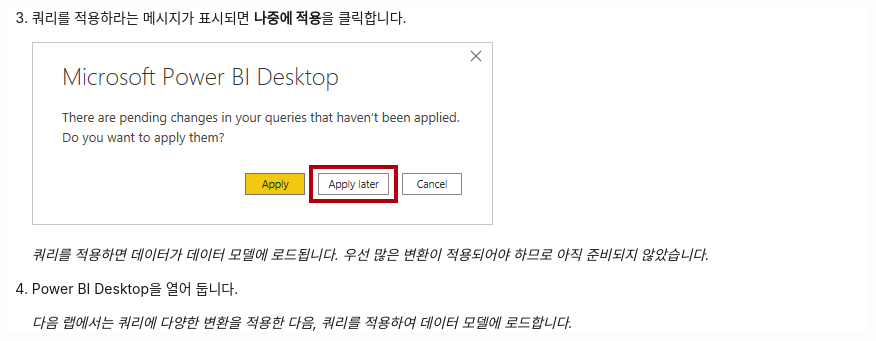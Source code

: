 3. 쿼리를 적용하라는 메시지가 표시되면 **나중에 적용**을 클릭합니다.

	![그림 86](Linked_image_Files/PowerBI_Lab02A_image40.png)

	*쿼리를 적용하면 데이터가 데이터 모델에 로드됩니다. 우선 많은 변환이 적용되어야 하므로 아직 준비되지 않았습니다.*

4. Power BI Desktop을 열어 둡니다.

	*다음 랩에서는 쿼리에 다양한 변환을 적용한 다음, 쿼리를 적용하여 데이터 모델에 로드합니다.*
